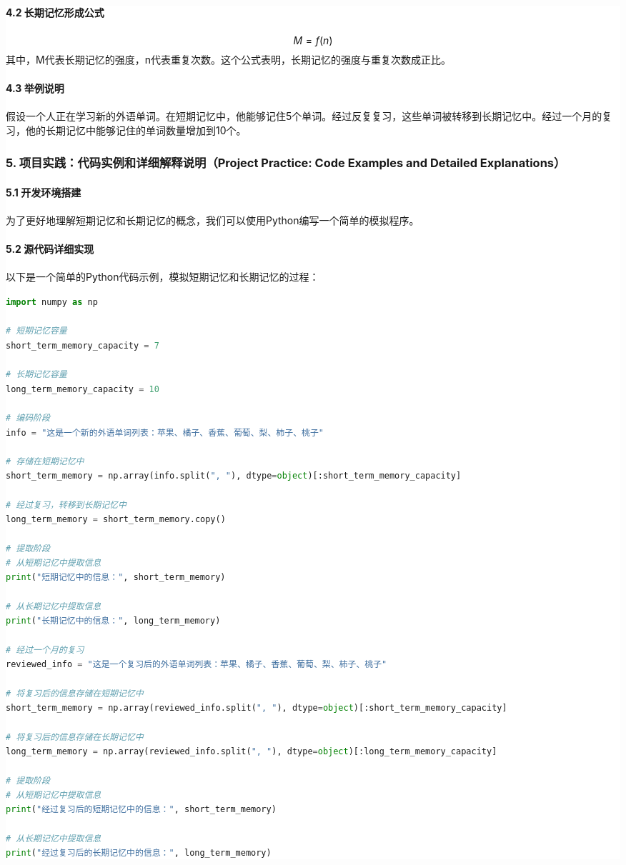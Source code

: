 #### 4.2 长期记忆形成公式
$$
M = f(n)
$$
其中，M代表长期记忆的强度，n代表重复次数。这个公式表明，长期记忆的强度与重复次数成正比。

#### 4.3 举例说明
假设一个人正在学习新的外语单词。在短期记忆中，他能够记住5个单词。经过反复复习，这些单词被转移到长期记忆中。经过一个月的复习，他的长期记忆中能够记住的单词数量增加到10个。

### 5. 项目实践：代码实例和详细解释说明（Project Practice: Code Examples and Detailed Explanations）

#### 5.1 开发环境搭建
为了更好地理解短期记忆和长期记忆的概念，我们可以使用Python编写一个简单的模拟程序。

#### 5.2 源代码详细实现
以下是一个简单的Python代码示例，模拟短期记忆和长期记忆的过程：

```python
import numpy as np

# 短期记忆容量
short_term_memory_capacity = 7

# 长期记忆容量
long_term_memory_capacity = 10

# 编码阶段
info = "这是一个新的外语单词列表：苹果、橘子、香蕉、葡萄、梨、柿子、桃子"

# 存储在短期记忆中
short_term_memory = np.array(info.split(", "), dtype=object)[:short_term_memory_capacity]

# 经过复习，转移到长期记忆中
long_term_memory = short_term_memory.copy()

# 提取阶段
# 从短期记忆中提取信息
print("短期记忆中的信息：", short_term_memory)

# 从长期记忆中提取信息
print("长期记忆中的信息：", long_term_memory)

# 经过一个月的复习
reviewed_info = "这是一个复习后的外语单词列表：苹果、橘子、香蕉、葡萄、梨、柿子、桃子"

# 将复习后的信息存储在短期记忆中
short_term_memory = np.array(reviewed_info.split(", "), dtype=object)[:short_term_memory_capacity]

# 将复习后的信息存储在长期记忆中
long_term_memory = np.array(reviewed_info.split(", "), dtype=object)[:long_term_memory_capacity]

# 提取阶段
# 从短期记忆中提取信息
print("经过复习后的短期记忆中的信息：", short_term_memory)

# 从长期记忆中提取信息
print("经过复习后的长期记忆中的信息：", long_term_memory)
```
